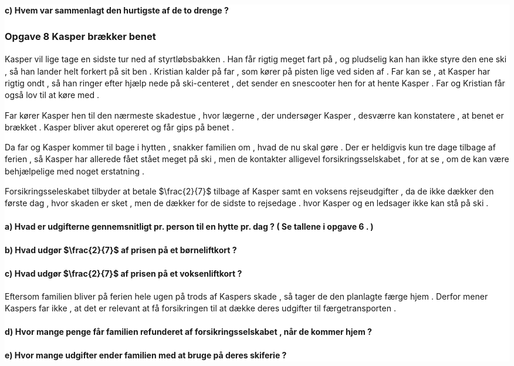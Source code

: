 #### c) Hvem var sammenlagt den hurtigste af de to drenge ? 

### Opgave 8 Kasper brækker benet

Kasper vil lige tage en sidste tur ned af styrtløbsbakken . Han får rigtig meget fart på , og pludselig kan han ikke styre den ene ski , så han lander helt forkert på sit ben . Kristian kalder på far , som kører på pisten lige ved siden af . Far kan se , at Kasper har rigtig ondt , så han ringer efter hjælp nede på ski-centeret , det sender en snescooter hen for at hente Kasper . Far og Kristian får også lov til at køre med . 

Far kører Kasper hen til den nærmeste skadestue , hvor lægerne , der undersøger Kasper , desværre kan konstatere , at benet er brækket . Kasper bliver akut opereret og får gips på benet . 

Da far og Kasper kommer til bage i hytten , snakker familien om ,  hvad de nu skal gøre . Der er heldigvis kun tre dage tilbage af ferien , så Kasper har allerede fået stået meget på ski , men de kontakter alligevel forsikringsselskabet , for at se , om de kan være behjælpelige med noget erstatning . 

Forsikringsseleskabet tilbyder at betale $\frac{2}{7}$ tilbage af Kasper samt en voksens rejseudgifter , da de ikke dækker den første dag , hvor skaden er sket , men de dækker for de sidste to rejsedage . hvor Kasper og en ledsager ikke kan stå på ski . 

#### a) Hvad er udgifterne gennemsnitligt pr. person til en hytte pr. dag ? ( Se tallene i opgave 6 . ) 

#### b) Hvad udgør $\frac{2}{7}$ af prisen på et børneliftkort ? 

#### c) Hvad udgør $\frac{2}{7}$ af prisen på et voksenliftkort ? 

Eftersom familien bliver på  ferien hele ugen på trods af Kaspers skade , så tager de den planlagte færge hjem . Derfor mener Kaspers far ikke , at det er relevant at få forsikringen til at dække deres udgifter til færgetransporten . 

#### d) Hvor mange penge får familien refunderet af forsikringsselskabet , når de kommer hjem ? 

#### e) Hvor mange udgifter ender familien med at bruge på deres skiferie ? 
